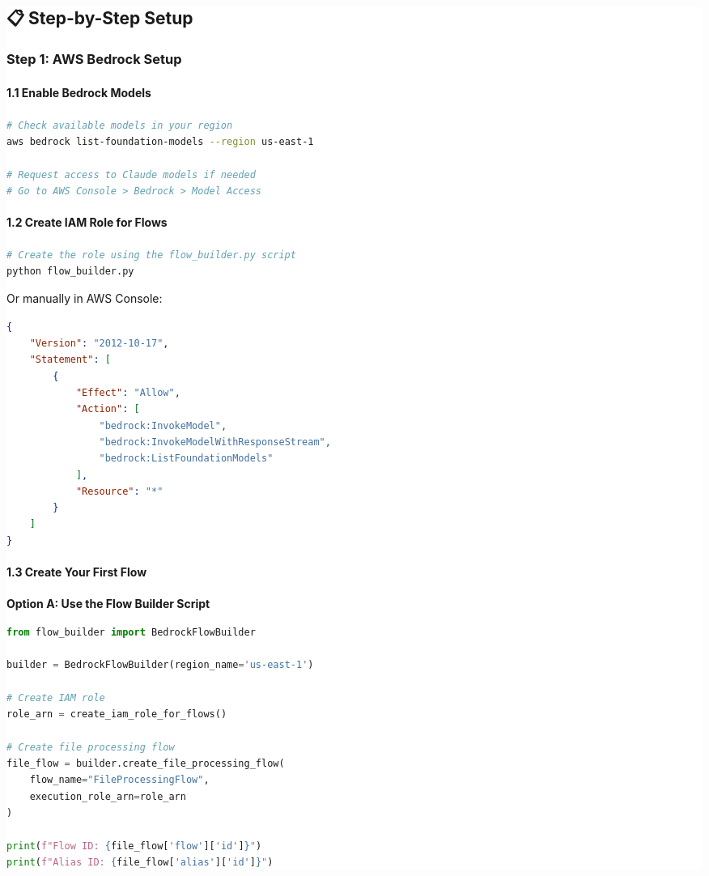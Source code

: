 ## 📋 Step-by-Step Setup

### Step 1: AWS Bedrock Setup

#### 1.1 Enable Bedrock Models
```bash
# Check available models in your region
aws bedrock list-foundation-models --region us-east-1

# Request access to Claude models if needed
# Go to AWS Console > Bedrock > Model Access
```

#### 1.2 Create IAM Role for Flows
```bash
# Create the role using the flow_builder.py script
python flow_builder.py
```

Or manually in AWS Console:
```json
{
    "Version": "2012-10-17",
    "Statement": [
        {
            "Effect": "Allow",
            "Action": [
                "bedrock:InvokeModel",
                "bedrock:InvokeModelWithResponseStream",
                "bedrock:ListFoundationModels"
            ],
            "Resource": "*"
        }
    ]
}
```

#### 1.3 Create Your First Flow

**Option A: Use the Flow Builder Script**
```python
from flow_builder import BedrockFlowBuilder

builder = BedrockFlowBuilder(region_name='us-east-1')

# Create IAM role
role_arn = create_iam_role_for_flows()

# Create file processing flow
file_flow = builder.create_file_processing_flow(
    flow_name="FileProcessingFlow",
    execution_role_arn=role_arn
)

print(f"Flow ID: {file_flow['flow']['id']}")
print(f"Alias ID: {file_flow['alias']['id']}")
```
